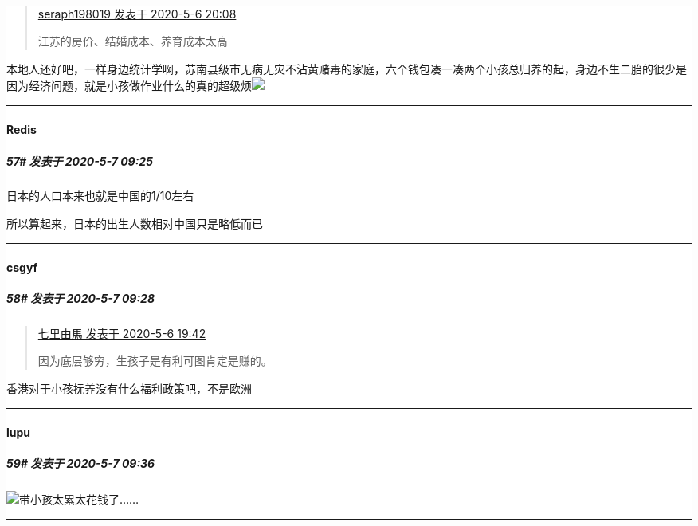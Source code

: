 

<blockquote><a href="httphttps://bbs.saraba1st.com/2b/forum.php?mod=redirect&amp;goto=findpost&amp;pid=47324279&amp;ptid=1932776" target="_blank">seraph198019 发表于 2020-5-6 20:08</a>

江苏的房价、结婚成本、养育成本太高</blockquote>
本地人还好吧，一样身边统计学啊，苏南县级市无病无灾不沾黄赌毒的家庭，六个钱包凑一凑两个小孩总归养的起，身边不生二胎的很少是因为经济问题，就是小孩做作业什么的真的超级烦<img src="https://static.saraba1st.com/image/smiley/face2017/068.png" referrerpolicy="no-referrer">







*****

####  Redis  
##### 57#       发表于 2020-5-7 09:25




日本的人口本来也就是中国的1/10左右


所以算起来，日本的出生人数相对中国只是略低而已







*****

####  csgyf  
##### 58#       发表于 2020-5-7 09:28



<blockquote><a href="httphttps://bbs.saraba1st.com/2b/forum.php?mod=redirect&amp;goto=findpost&amp;pid=47324027&amp;ptid=1932776" target="_blank">七里由馬 发表于 2020-5-6 19:42</a>

因为底层够穷，生孩子是有利可图肯定是赚的。</blockquote>
香港对于小孩抚养没有什么福利政策吧，不是欧洲







*****

####  lupu  
##### 59#       发表于 2020-5-7 09:36



<img src="https://static.saraba1st.com/image/smiley/face2017/013.png" referrerpolicy="no-referrer">带小孩太累太花钱了……







*****
